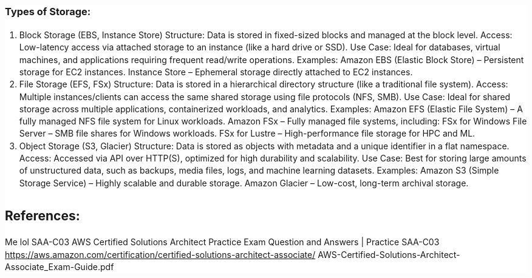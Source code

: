 
### Types of Storage:


1. Block Storage (EBS, Instance Store)
Structure: Data is stored in fixed-sized blocks and managed at the block level.
Access: Low-latency access via attached storage to an instance (like a hard drive or SSD).
Use Case: Ideal for databases, virtual machines, and applications requiring frequent read/write operations.
Examples:
Amazon EBS (Elastic Block Store) – Persistent storage for EC2 instances.
Instance Store – Ephemeral storage directly attached to EC2 instances.
2. File Storage (EFS, FSx)
Structure: Data is stored in a hierarchical directory structure (like a traditional file system).
Access: Multiple instances/clients can access the same shared storage using file protocols (NFS, SMB).
Use Case: Ideal for shared storage across multiple applications, containerized workloads, and analytics.
Examples:
Amazon EFS (Elastic File System) – A fully managed NFS file system for Linux workloads.
Amazon FSx – Fully managed file systems, including:
FSx for Windows File Server – SMB file shares for Windows workloads.
FSx for Lustre – High-performance file storage for HPC and ML.
3. Object Storage (S3, Glacier)
Structure: Data is stored as objects with metadata and a unique identifier in a flat namespace.
Access: Accessed via API over HTTP(S), optimized for high durability and scalability.
Use Case: Best for storing large amounts of unstructured data, such as backups, media files, logs, and machine learning datasets.
Examples:
Amazon S3 (Simple Storage Service) – Highly scalable and durable storage.
Amazon Glacier – Low-cost, long-term archival storage.




## References:
Me lol
SAA-C03 AWS Certified Solutions Architect Practice Exam Question and Answers | Practice SAA-C03
https://aws.amazon.com/certification/certified-solutions-architect-associate/
AWS-Certified-Solutions-Architect-Associate_Exam-Guide.pdf

